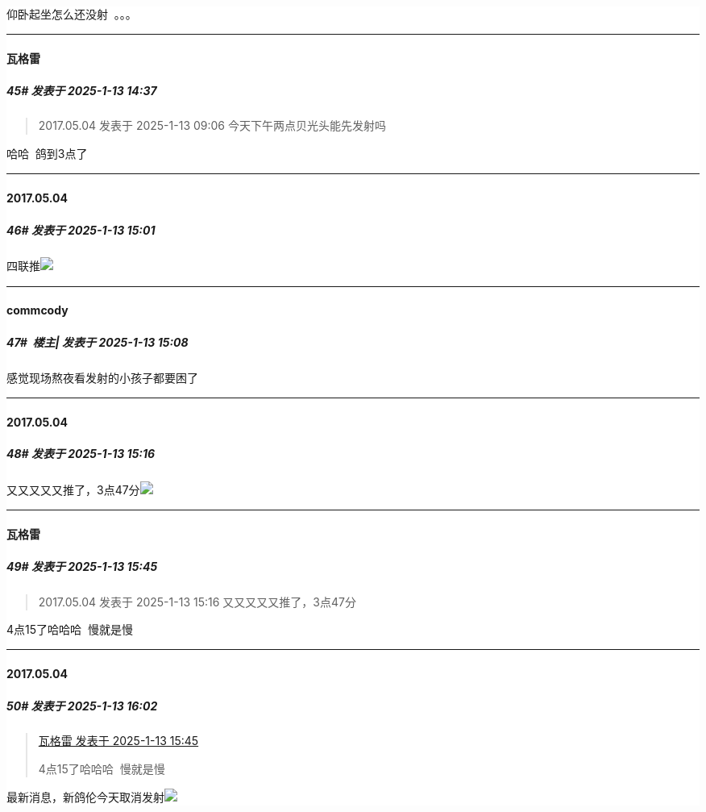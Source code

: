 仰卧起坐怎么还没射  。。。

*****

####  瓦格雷  
##### 45#       发表于 2025-1-13 14:37

<blockquote>2017.05.04 发表于 2025-1-13 09:06
今天下午两点贝光头能先发射吗</blockquote>
哈哈  鸽到3点了


*****

####  2017.05.04  
##### 46#       发表于 2025-1-13 15:01

四联推<img src="https://static.saraba1st.com/image/smiley/face2017/037.png" referrerpolicy="no-referrer">


*****

####  commcody  
##### 47#         楼主| 发表于 2025-1-13 15:08

感觉现场熬夜看发射的小孩子都要困了


*****

####  2017.05.04  
##### 48#       发表于 2025-1-13 15:16

又又又又又推了，3点47分<img src="https://static.saraba1st.com/image/smiley/face2017/066.png" referrerpolicy="no-referrer">


*****

####  瓦格雷  
##### 49#       发表于 2025-1-13 15:45

<blockquote>2017.05.04 发表于 2025-1-13 15:16
又又又又又推了，3点47分</blockquote>
4点15了哈哈哈  慢就是慢


*****

####  2017.05.04  
##### 50#       发表于 2025-1-13 16:02

<blockquote><a href="httphttps://bbs.saraba1st.com/2b/forum.php?mod=redirect&amp;goto=findpost&amp;pid=67168123&amp;ptid=2210117" target="_blank">瓦格雷 发表于 2025-1-13 15:45</a>

4点15了哈哈哈  慢就是慢</blockquote>
最新消息，新鸽伦今天取消发射<img src="https://static.saraba1st.com/image/smiley/face2017/037.png" referrerpolicy="no-referrer">
